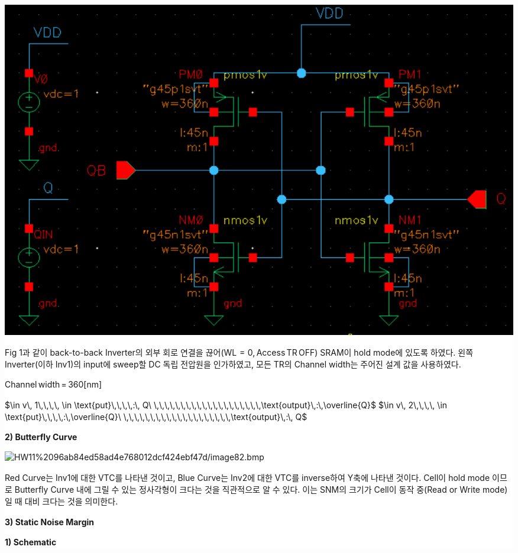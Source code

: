 ![HW11%2096ab84ed58ad4e768012dcf424ebf47d/image81.bmp](HW11%2096ab84ed58ad4e768012dcf424ebf47d/image81.bmp)

**<SRAM Cell in hold mode>**

Fig 1과 같이 back-to-back Inverter의 외부 회로 연결을 끊어(WL = 0, Access TR OFF) SRAM이 hold mode에 있도록 하였다. 왼쪽 Inverter(이하 Inv1)의 input에 sweep할 DC 독립 전압원을 인가하였고, 모든 TR의 Channel width는 주어진 설계 값을 사용하였다.

Channel width = 360[nm]

$\in v\, 1\,\,\,\, \in \text{put}\,\,\,\,:\, Q\ \,\,\,\,\,\,\,\,\,\,\,\,\,\,\,\,\,\,\,\,\text{output}\,:\,\overline{Q}$ $\in v\, 2\,\,\,\, \in \text{put}\,\,\,\,:\,\overline{Q}\ \,\,\,\,\,\,\,\,\,\,\,\,\,\,\,\,\,\,\,\,\text{output}\,:\, Q$

**2) Butterfly Curve**

![HW11%2096ab84ed58ad4e768012dcf424ebf47d/image82.bmp](HW11%2096ab84ed58ad4e768012dcf424ebf47d/image82.bmp)

**<Butterfly Curve of SRAM Cell>**

Red Curve는 Inv1에 대한 VTC를 나타낸 것이고, Blue Curve는 Inv2에 대한 VTC를 inverse하여 Y축에 나타낸 것이다. Cell이 hold mode 이므로 Butterfly Curve 내에 그릴 수 있는 정사각형이 크다는 것을 직관적으로 알 수 있다. 이는 SNM의 크기가 Cell이 동작 중(Read or Write mode)일 때 대비 크다는 것을 의미한다.

**3) Static Noise Margin**

**1) Schematic**
